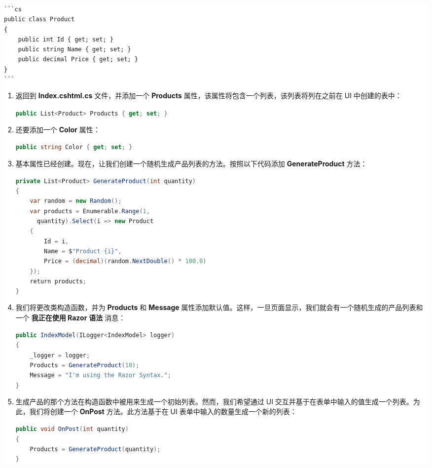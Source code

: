     ```cs
    public class Product
    {
        public int Id { get; set; }
        public string Name { get; set; }
        public decimal Price { get; set; }
    }
    ```

1.  返回到 **Index.cshtml.cs** 文件，并添加一个 **Products** 属性，该属性将包含一个列表，该列表将列在之前在 UI 中创建的表中：

    ```cs
    public List<Product> Products { get; set; }
    ```

1.  还要添加一个 **Color** 属性：

    ```cs
    public string Color { get; set; }
    ```

1.  基本属性已经创建。现在，让我们创建一个随机生成产品列表的方法。按照以下代码添加 **GenerateProduct** 方法：

    ```cs
    private List<Product> GenerateProduct(int quantity)
    {
        var random = new Random();
        var products = Enumerable.Range(1,
          quantity).Select(i => new Product
        {
            Id = i,
            Name = $"Product {i}",
            Price = (decimal)(random.NextDouble() * 100.0)
        });
        return products;
    }
    ```

1.  我们将更改类构造函数，并为 **Products** 和 **Message** 属性添加默认值。这样，一旦页面显示，我们就会有一个随机生成的产品列表和一个 **我正在使用 Razor** **语法** 消息：

    ```cs
    public IndexModel(ILogger<IndexModel> logger)
    {
        _logger = logger;
        Products = GenerateProduct(10);
        Message = "I'm using the Razor Syntax.";
    }
    ```

1.  生成产品的那个方法在构造函数中被用来生成一个初始列表。然而，我们希望通过 UI 交互并基于在表单中输入的值生成一个列表。为此，我们将创建一个 **OnPost** 方法。此方法基于在 UI 表单中输入的数量生成一个新的列表：

    ```cs
    public void OnPost(int quantity)
    {
        Products = GenerateProduct(quantity);
    }
    ```
